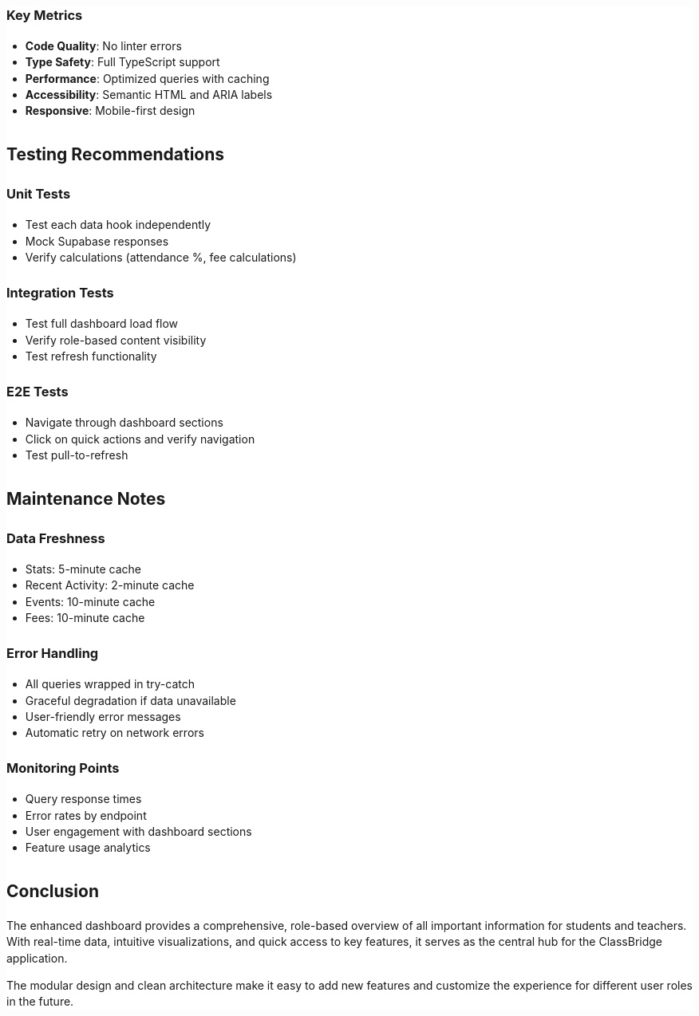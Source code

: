 ### Key Metrics
- **Code Quality**: No linter errors
- **Type Safety**: Full TypeScript support
- **Performance**: Optimized queries with caching
- **Accessibility**: Semantic HTML and ARIA labels
- **Responsive**: Mobile-first design

## Testing Recommendations

### Unit Tests
- Test each data hook independently
- Mock Supabase responses
- Verify calculations (attendance %, fee calculations)

### Integration Tests
- Test full dashboard load flow
- Verify role-based content visibility
- Test refresh functionality

### E2E Tests
- Navigate through dashboard sections
- Click on quick actions and verify navigation
- Test pull-to-refresh

## Maintenance Notes

### Data Freshness
- Stats: 5-minute cache
- Recent Activity: 2-minute cache
- Events: 10-minute cache
- Fees: 10-minute cache

### Error Handling
- All queries wrapped in try-catch
- Graceful degradation if data unavailable
- User-friendly error messages
- Automatic retry on network errors

### Monitoring Points
- Query response times
- Error rates by endpoint
- User engagement with dashboard sections
- Feature usage analytics

## Conclusion

The enhanced dashboard provides a comprehensive, role-based overview of all important information for students and teachers. With real-time data, intuitive visualizations, and quick access to key features, it serves as the central hub for the ClassBridge application.

The modular design and clean architecture make it easy to add new features and customize the experience for different user roles in the future.

